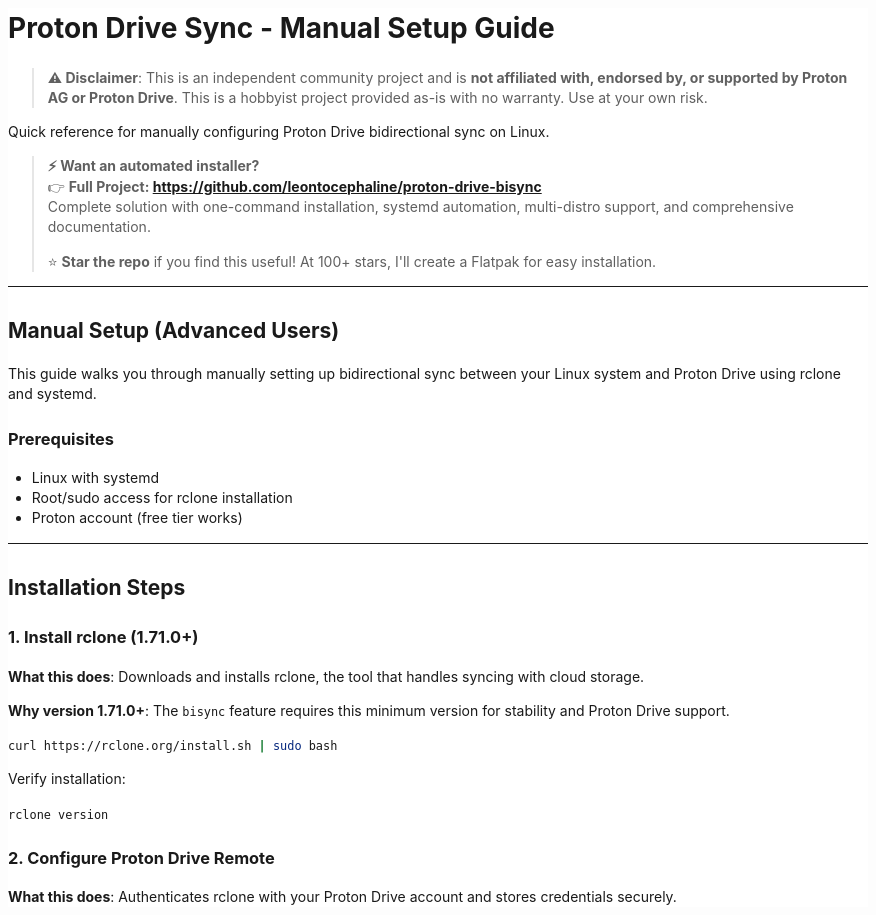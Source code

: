 # Proton Drive Sync - Manual Setup Guide

> **⚠️ Disclaimer**: This is an independent community project and is **not affiliated with, endorsed by, or supported by Proton AG or Proton Drive**. This is a hobbyist project provided as-is with no warranty. Use at your own risk.

Quick reference for manually configuring Proton Drive bidirectional sync on Linux.

> **⚡ Want an automated installer?**  
> 👉 **Full Project: https://github.com/leontocephaline/proton-drive-bisync**  
> Complete solution with one-command installation, systemd automation, multi-distro support, and comprehensive documentation.
>
> ⭐ **Star the repo** if you find this useful! At 100+ stars, I'll create a Flatpak for easy installation.

---

## Manual Setup (Advanced Users)

This guide walks you through manually setting up bidirectional sync between your Linux system and Proton Drive using rclone and systemd.

### Prerequisites
- Linux with systemd
- Root/sudo access for rclone installation
- Proton account (free tier works)

---

## Installation Steps

### 1. Install rclone (1.71.0+)

**What this does**: Downloads and installs rclone, the tool that handles syncing with cloud storage.

**Why version 1.71.0+**: The `bisync` feature requires this minimum version for stability and Proton Drive support.

```bash
curl https://rclone.org/install.sh | sudo bash
```

Verify installation:
```bash
rclone version
```

### 2. Configure Proton Drive Remote

**What this does**: Authenticates rclone with your Proton Drive account and stores credentials securely.
